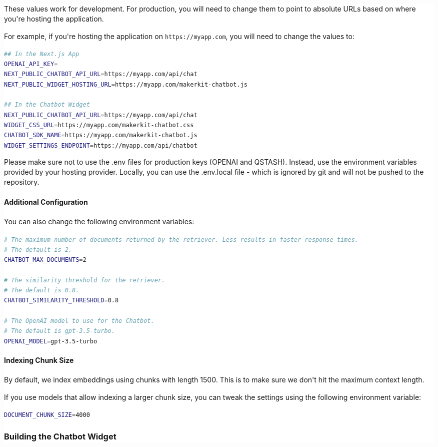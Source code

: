 These values work for development. For production, you will need to change them to point to absolute URLs based on where you're hosting the application.

For example, if you're hosting the application on `https://myapp.com`, you will need to change the values to:

```bash
## In the Next.js App
OPENAI_API_KEY=
NEXT_PUBLIC_CHATBOT_API_URL=https://myapp.com/api/chat
NEXT_PUBLIC_WIDGET_HOSTING_URL=https://myapp.com/makerkit-chatbot.js

## In the Chatbot Widget
NEXT_PUBLIC_CHATBOT_API_URL=https://myapp.com/api/chat
WIDGET_CSS_URL=https://myapp.com/makerkit-chatbot.css
CHATBOT_SDK_NAME=https://myapp.com/makerkit-chatbot.js
WIDGET_SETTINGS_ENDPOINT=https://myapp.com/api/chatbot
```

Please make sure not to use the .env files for production keys (OPENAI and QSTASH). Instead, use the environment variables provided by your hosting provider.
Locally, you can use the .env.local file - which is ignored by git and will not be pushed to the repository.

#### Additional Configuration

You can also change the following environment variables:

```bash
# The maximum number of documents returned by the retriever. Less results in faster response times.
# The default is 2.
CHATBOT_MAX_DOCUMENTS=2

# The similarity threshold for the retriever.
# The default is 0.8.
CHATBOT_SIMILARITY_THRESHOLD=0.8

# The OpenAI model to use for the Chatbot.
# The default is gpt-3.5-turbo.
OPENAI_MODEL=gpt-3.5-turbo
```

#### Indexing Chunk Size

By default, we index embeddings using chunks with length 1500. This is to make sure we don't hit the maximum context length.

If you use models that allow indexing a larger chunk size, you can tweak the settings using the following environment variable:

```bash
DOCUMENT_CHUNK_SIZE=4000
```

### Building the Chatbot Widget
